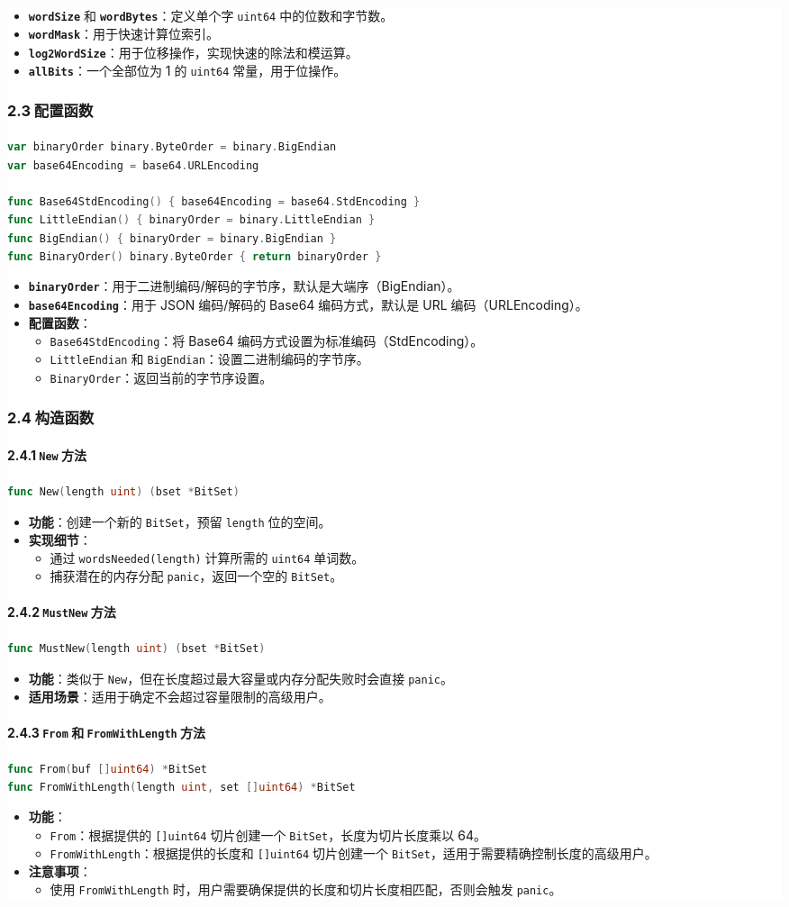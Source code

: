 - **`wordSize`** 和 **`wordBytes`**：定义单个字 `uint64` 中的位数和字节数。
- **`wordMask`**：用于快速计算位索引。
- **`log2WordSize`**：用于位移操作，实现快速的除法和模运算。
- **`allBits`**：一个全部位为 1 的 `uint64` 常量，用于位操作。

### 2.3 配置函数

```go
var binaryOrder binary.ByteOrder = binary.BigEndian
var base64Encoding = base64.URLEncoding

func Base64StdEncoding() { base64Encoding = base64.StdEncoding }
func LittleEndian() { binaryOrder = binary.LittleEndian }
func BigEndian() { binaryOrder = binary.BigEndian }
func BinaryOrder() binary.ByteOrder { return binaryOrder }
```

- **`binaryOrder`**：用于二进制编码/解码的字节序，默认是大端序（BigEndian）。
- **`base64Encoding`**：用于 JSON 编码/解码的 Base64 编码方式，默认是 URL 编码（URLEncoding）。
- **配置函数**：
  - `Base64StdEncoding`：将 Base64 编码方式设置为标准编码（StdEncoding）。
  - `LittleEndian` 和 `BigEndian`：设置二进制编码的字节序。
  - `BinaryOrder`：返回当前的字节序设置。

### 2.4 构造函数

#### 2.4.1 `New` 方法

```go
func New(length uint) (bset *BitSet)
```

- **功能**：创建一个新的 `BitSet`，预留 `length` 位的空间。
- **实现细节**：
  - 通过 `wordsNeeded(length)` 计算所需的 `uint64` 单词数。
  - 捕获潜在的内存分配 `panic`，返回一个空的 `BitSet`。

#### 2.4.2 `MustNew` 方法

```go
func MustNew(length uint) (bset *BitSet)
```

- **功能**：类似于 `New`，但在长度超过最大容量或内存分配失败时会直接 `panic`。
- **适用场景**：适用于确定不会超过容量限制的高级用户。

#### 2.4.3 `From` 和 `FromWithLength` 方法

```go
func From(buf []uint64) *BitSet
func FromWithLength(length uint, set []uint64) *BitSet
```

- **功能**：
  - `From`：根据提供的 `[]uint64` 切片创建一个 `BitSet`，长度为切片长度乘以 64。
  - `FromWithLength`：根据提供的长度和 `[]uint64` 切片创建一个 `BitSet`，适用于需要精确控制长度的高级用户。
- **注意事项**：
  - 使用 `FromWithLength` 时，用户需要确保提供的长度和切片长度相匹配，否则会触发 `panic`。
